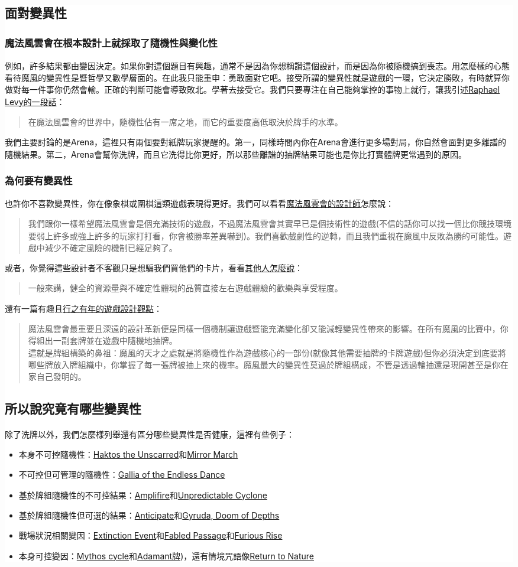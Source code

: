 ## 面對變異性

### 魔法風雲會在根本設計上就採取了隨機性與變化性

例如，許多結果都由變因決定。如果你對這個題目有興趣，通常不是因為你想稱讚這個設計，而是因為你被隨機搞到喪志。用怎麼樣的心態看待魔風的變異性是暨哲學又數學層面的。在此我只能重申：勇敢面對它吧。接受所謂的變異性就是遊戲的一環，它決定勝敗，有時就算你做對每一件事你仍然會輸。正確的判斷可能會導致敗北。學著去接受它。我們只要專注在自己能夠掌控的事物上就行，讓我引述[Raphael Levy的一段話](https://magic.tcgplayer.com/db/article.asp?ID=12822)：

> 在魔法風雲會的世界中，隨機性佔有一席之地，而它的重要度高低取決於牌手的水準。

我們主要討論的是Arena，這裡只有兩個要對紙牌玩家提醒的。第一，同樣時間內你在Arena會進行更多場對局，你自然會面對更多離譜的隨機結果。第二，Arena會幫你洗牌，而且它洗得比你更好，所以那些離譜的抽牌結果可能也是你比打實體牌更常遇到的原因。

### 為何要有變異性

也許你不喜歡變異性，你在像象棋或圍棋這類遊戲表現得更好。我們可以看看[魔法風雲會的設計師](https://magic.wizards.com/en/articles/archive/latest-developments/developing-variance-2010-02-25)怎麼說：

> 我們跟你一樣希望魔法風雲會是個充滿技術的遊戲，不過魔法風雲會其實早已是個技術性的遊戲(不信的話你可以找一個比你競技環境要弱上許多或強上許多的玩家打打看，你會被勝率差異嚇到)。我們喜歡戲劇性的逆轉，而且我們重視在魔風中反敗為勝的可能性。遊戲中減少不確定風險的機制已經足夠了。

或者，你覺得這些設計者不客觀只是想騙我們買他們的卡片，看看[其他人怎麼說](https://www.teamgenji.com/2019/08/27/how-i-learned-to-stop-worrying-and-love-the-mana-system/)：

> 一般來講，健全的資源量與不確定性體現的品質直接左右遊戲體驗的歡樂與享受程度。

還有一篇有趣且[行之有年的遊戲設計觀點](http://www.gamesprecipice.com/pool-builders-3/)：

> 魔法風雲會最重要且深遠的設計革新便是同樣一個機制讓遊戲暨能充滿變化卻又能減輕變異性帶來的影響。在所有魔風的比賽中，你得組出一副套牌並在遊戲中隨機地抽牌。  
> 這就是牌組構築的鼻祖：魔風的天才之處就是將隨機性作為遊戲核心的一部份(就像其他需要抽牌的卡牌遊戲)但你必須決定到底要將哪些牌放入牌組織中，你掌握了每一張牌被抽上來的機率。魔風最大的變異性莫過於牌組構成，不管是透過輪抽還是現開甚至是你在家自己發明的。

## 所以說究竟有哪些變異性

除了洗牌以外，我們怎麼樣列舉還有區分哪些變異性是否健康，這裡有些例子：

- 本身不可控隨機性：[Haktos the Unscarred](https://scryfall.com/card/thb/218/haktos-the-unscarred)和[Mirror March](https://scryfall.com/card/rna/108/mirror-march)

- 不可控但可管理的隨機性：[Gallia of the Endless Dance](https://scryfall.com/card/thb/217/gallia-of-the-endless-dance)

- 基於牌組隨機性的不可控結果：[Amplifire](https://scryfall.com/card/rna/92/amplifire)和[Unpredictable Cyclone](https://scryfall.com/card/iko/139/unpredictable-cyclone)

- 基於牌組隨機性但可選的結果：[Anticipate](https://scryfall.com/card/mb1/287/anticipate)和[Gyruda, Doom of Depths](https://scryfall.com/card/iko/221/gyruda-doom-of-depths)

- 戰場狀況相關變因：[Extinction Event](https://scryfall.com/card/iko/88/extinction-event)和[Fabled Passage](https://scryfall.com/card/eld/244/fabled-passage)和[Furious Rise](https://scryfall.com/card/thb/136/furious-rise)

- 本身可控變因：[Mythos cycle](https://scryfall.com/search?q=%22Mythos+of%22&unique=cards&as=grid&order=name)和[Adamant牌](https://scryfall.com/search?as=grid&order=name&q=oracle%3AAdamant+set%3Aeld))，還有情境咒語像[Return to Nature](https://scryfall.com/card/thb/197/return-to-nature)
